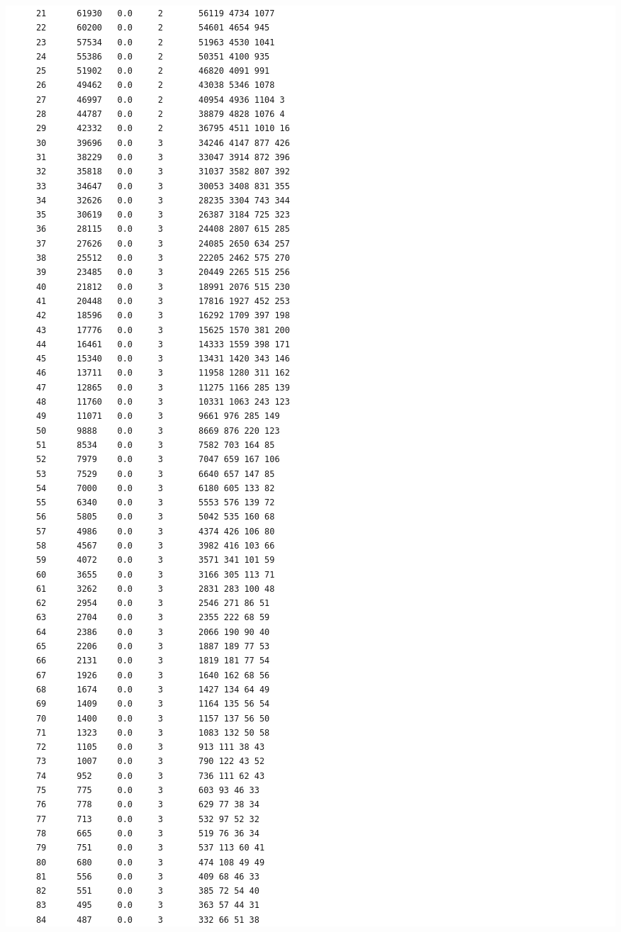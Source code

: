           21      61930   0.0     2       56119 4734 1077
          22      60200   0.0     2       54601 4654 945
          23      57534   0.0     2       51963 4530 1041
          24      55386   0.0     2       50351 4100 935
          25      51902   0.0     2       46820 4091 991
          26      49462   0.0     2       43038 5346 1078
          27      46997   0.0     2       40954 4936 1104 3
          28      44787   0.0     2       38879 4828 1076 4
          29      42332   0.0     2       36795 4511 1010 16
          30      39696   0.0     3       34246 4147 877 426
          31      38229   0.0     3       33047 3914 872 396
          32      35818   0.0     3       31037 3582 807 392
          33      34647   0.0     3       30053 3408 831 355
          34      32626   0.0     3       28235 3304 743 344
          35      30619   0.0     3       26387 3184 725 323
          36      28115   0.0     3       24408 2807 615 285
          37      27626   0.0     3       24085 2650 634 257
          38      25512   0.0     3       22205 2462 575 270
          39      23485   0.0     3       20449 2265 515 256
          40      21812   0.0     3       18991 2076 515 230
          41      20448   0.0     3       17816 1927 452 253
          42      18596   0.0     3       16292 1709 397 198
          43      17776   0.0     3       15625 1570 381 200
          44      16461   0.0     3       14333 1559 398 171
          45      15340   0.0     3       13431 1420 343 146
          46      13711   0.0     3       11958 1280 311 162
          47      12865   0.0     3       11275 1166 285 139
          48      11760   0.0     3       10331 1063 243 123
          49      11071   0.0     3       9661 976 285 149
          50      9888    0.0     3       8669 876 220 123
          51      8534    0.0     3       7582 703 164 85
          52      7979    0.0     3       7047 659 167 106
          53      7529    0.0     3       6640 657 147 85
          54      7000    0.0     3       6180 605 133 82
          55      6340    0.0     3       5553 576 139 72
          56      5805    0.0     3       5042 535 160 68
          57      4986    0.0     3       4374 426 106 80
          58      4567    0.0     3       3982 416 103 66
          59      4072    0.0     3       3571 341 101 59
          60      3655    0.0     3       3166 305 113 71
          61      3262    0.0     3       2831 283 100 48
          62      2954    0.0     3       2546 271 86 51
          63      2704    0.0     3       2355 222 68 59
          64      2386    0.0     3       2066 190 90 40
          65      2206    0.0     3       1887 189 77 53
          66      2131    0.0     3       1819 181 77 54
          67      1926    0.0     3       1640 162 68 56
          68      1674    0.0     3       1427 134 64 49
          69      1409    0.0     3       1164 135 56 54
          70      1400    0.0     3       1157 137 56 50
          71      1323    0.0     3       1083 132 50 58
          72      1105    0.0     3       913 111 38 43
          73      1007    0.0     3       790 122 43 52
          74      952     0.0     3       736 111 62 43
          75      775     0.0     3       603 93 46 33
          76      778     0.0     3       629 77 38 34
          77      713     0.0     3       532 97 52 32
          78      665     0.0     3       519 76 36 34
          79      751     0.0     3       537 113 60 41
          80      680     0.0     3       474 108 49 49
          81      556     0.0     3       409 68 46 33
          82      551     0.0     3       385 72 54 40
          83      495     0.0     3       363 57 44 31
          84      487     0.0     3       332 66 51 38